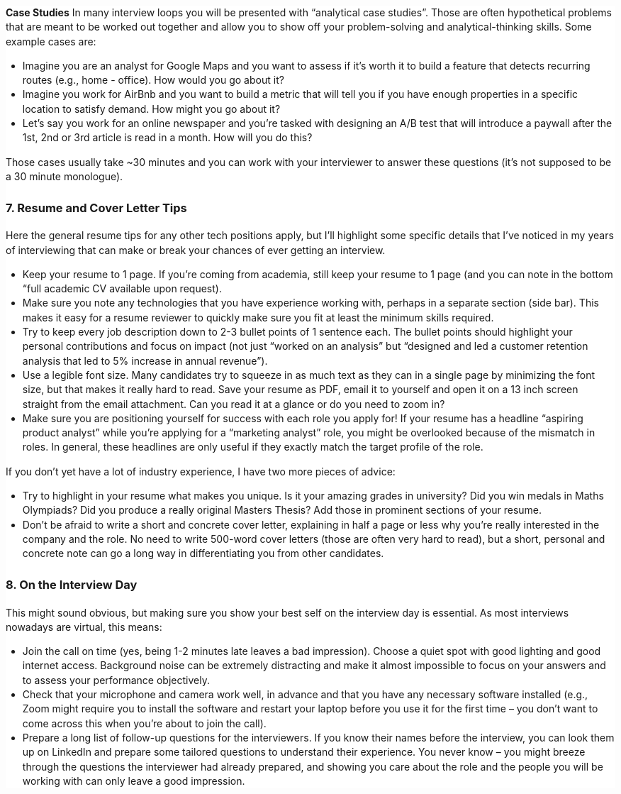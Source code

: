 **Case Studies**
In many interview loops you will be presented with “analytical case studies”. Those are often hypothetical problems that are meant to be worked out together and allow you to show off your problem-solving and analytical-thinking skills. Some example cases are:

- Imagine you are an analyst for Google Maps and you want to assess if it’s worth it to build a feature that detects recurring routes (e.g., home - office). How would you go about it?
- Imagine you work for AirBnb and you want to build a metric that will tell you if you have enough properties in a specific location to satisfy demand. How might you go about it?
- Let’s say you work for an online newspaper and you’re tasked with designing an A/B test that will introduce a paywall after the 1st, 2nd or 3rd article is read in a month. How will you do this?

Those cases usually take ~30 minutes and you can work with your interviewer to answer these questions (it’s not supposed to be a 30 minute monologue).

### 7. Resume and Cover Letter Tips

Here the general resume tips for any other tech positions apply, but I’ll highlight some specific details that I’ve noticed in my years of interviewing that can make or break your chances of ever getting an interview.

- Keep your resume to 1 page. If you’re coming from academia, still keep your resume to 1 page (and you can note in the bottom “full academic CV available upon request).
- Make sure you note any technologies that you have experience working with, perhaps in a separate section (side bar). This makes it easy for a resume reviewer to quickly make sure you fit at least the minimum skills required.
- Try to keep every job description down to 2-3 bullet points of 1 sentence each. The bullet points should highlight your personal contributions and focus on impact (not just “worked on an analysis” but “designed and led a customer retention analysis that led to 5% increase in annual revenue”).
- Use a legible font size. Many candidates try to squeeze in as much text as they can in a single page by minimizing the font size, but that makes it really hard to read. Save your resume as PDF, email it to yourself and open it on a 13 inch screen straight from the email attachment. Can you read it at a glance or do you need to zoom in?
- Make sure you are positioning yourself for success with each role you apply for! If your resume has a headline “aspiring product analyst” while you’re applying for a “marketing analyst” role, you might be overlooked because of the mismatch in roles. In general, these headlines are only useful if they exactly match the target profile of the role.

If you don’t yet have a lot of industry experience, I have two more pieces of advice:

- Try to highlight in your resume what makes you unique. Is it your amazing grades in university? Did you win medals in Maths Olympiads? Did you produce a really original Masters Thesis? Add those in prominent sections of your resume.
- Don’t be afraid to write a short and concrete cover letter, explaining in half a page or less why you’re really interested in the company and the role. No need to write 500-word cover letters (those are often very hard to read), but a short, personal and concrete note can go a long way in differentiating you from other candidates.

### 8. On the Interview Day

This might sound obvious, but making sure you show your best self on the interview day is essential. As most interviews nowadays are virtual, this means:

- Join the call on time (yes, being 1-2 minutes late leaves a bad impression).
  Choose a quiet spot with good lighting and good internet access. Background noise can be extremely distracting and make it almost impossible to focus on your answers and to assess your performance objectively.
- Check that your microphone and camera work well, in advance and that you have any necessary software installed (e.g., Zoom might require you to install the software and restart your laptop before you use it for the first time – you don’t want to come across this when you’re about to join the call).
- Prepare a long list of follow-up questions for the interviewers. If you know their names before the interview, you can look them up on LinkedIn and prepare some tailored questions to understand their experience. You never know – you might breeze through the questions the interviewer had already prepared, and showing you care about the role and the people you will be working with can only leave a good impression.
